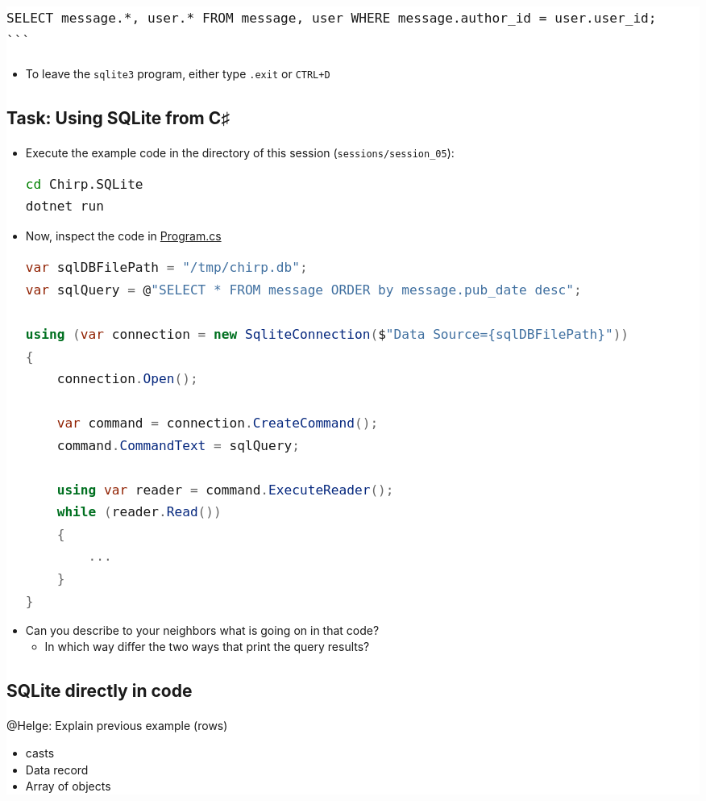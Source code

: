     SELECT message.*, user.* FROM message, user WHERE message.author_id = user.user_id;
    ```
- To leave the `sqlite3` program, either type `.exit` or `CTRL+D`


## Task: Using SQLite from C♯



<style scoped>
pre {
   font-size: 19px;
}
section {
   font-size: 20px;
}
</style>

- Execute the example code in the directory of this session (`sessions/session_05`):
  ```bash
  cd Chirp.SQLite
  dotnet run
  ```
- Now, inspect the code in [Program.cs](./Chirp.SQLite/Program.cs)
  ```csharp
  var sqlDBFilePath = "/tmp/chirp.db";
  var sqlQuery = @"SELECT * FROM message ORDER by message.pub_date desc";

  using (var connection = new SqliteConnection($"Data Source={sqlDBFilePath}"))
  {
      connection.Open();

      var command = connection.CreateCommand();
      command.CommandText = sqlQuery;

      using var reader = command.ExecuteReader();
      while (reader.Read())
      {
          ...
      }
  }
  ```
- Can you describe to your neighbors what is going on in that code?
  - In which way differ the two ways that print the query results?


## SQLite directly in code

@Helge: Explain previous example (rows)
  - casts
  - Data record
  - Array of objects
